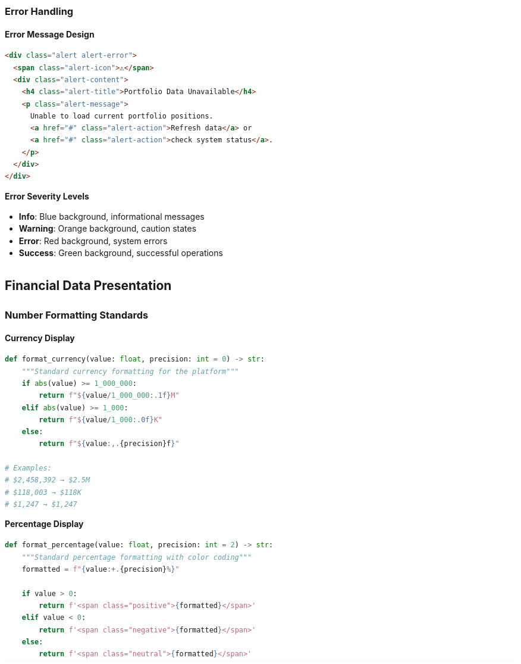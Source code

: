 ### Error Handling

**Error Message Design**
```html
<div class="alert alert-error">
  <span class="alert-icon">⚠️</span>
  <div class="alert-content">
    <h4 class="alert-title">Portfolio Data Unavailable</h4>
    <p class="alert-message">
      Unable to load current portfolio positions. 
      <a href="#" class="alert-action">Refresh data</a> or 
      <a href="#" class="alert-action">check system status</a>.
    </p>
  </div>
</div>
```

**Error Severity Levels**
- **Info**: Blue background, informational messages
- **Warning**: Orange background, caution states
- **Error**: Red background, system errors
- **Success**: Green background, successful operations

## Financial Data Presentation

### Number Formatting Standards

**Currency Display**
```python
def format_currency(value: float, precision: int = 0) -> str:
    """Standard currency formatting for the platform"""
    if abs(value) >= 1_000_000:
        return f"${value/1_000_000:.1f}M"
    elif abs(value) >= 1_000:
        return f"${value/1_000:.0f}K"
    else:
        return f"${value:,.{precision}f}"

# Examples:
# $2,458,392 → $2.5M
# $118,003 → $118K
# $1,247 → $1,247
```

**Percentage Display**
```python
def format_percentage(value: float, precision: int = 2) -> str:
    """Standard percentage formatting with color coding"""
    formatted = f"{value:+.{precision}%}"
    
    if value > 0:
        return f'<span class="positive">{formatted}</span>'
    elif value < 0:
        return f'<span class="negative">{formatted}</span>'
    else:
        return f'<span class="neutral">{formatted}</span>'
```
